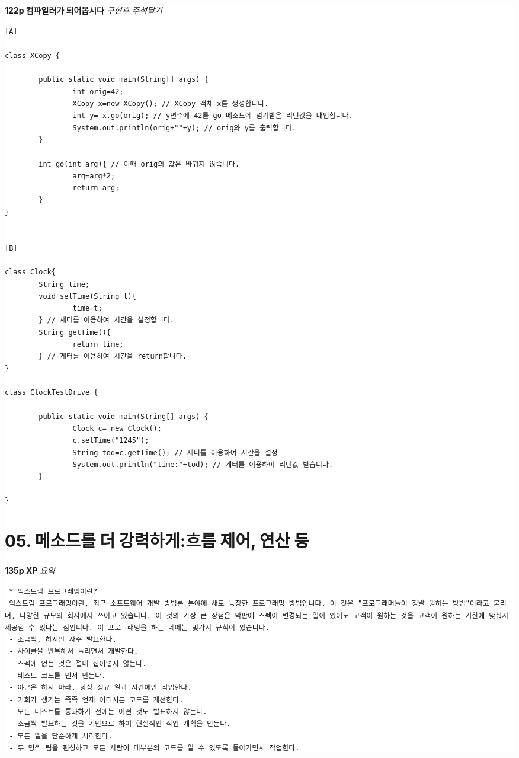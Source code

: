 **122p 컴파일러가 되어봅시다** _구현후 주석달기_

```
[A]

class XCopy {

        public static void main(String[] args) {
                int orig=42;
                XCopy x=new XCopy(); // XCopy 객체 x를 생성합니다.
                int y= x.go(orig); // y변수에 42를 go 메소드에 넘겨받은 리턴값을 대입합니다.
                System.out.println(orig+""+y); // orig와 y를 출력합니다.
        }

        int go(int arg){ // 이때 orig의 값은 바뀌지 않습니다.
                arg=arg*2;
                return arg;
        }
}


[B]

class Clock{
        String time;
        void setTime(String t){
                time=t;
        } // 세터를 이용하여 시간을 설정합니다.
        String getTime(){ 
                return time;
        } // 게터를 이용하여 시간을 return합니다.
}

class ClockTestDrive {

        public static void main(String[] args) {
                Clock c= new Clock();
                c.setTime("1245");
                String tod=c.getTime(); // 세터를 이용하여 시간을 설정
                System.out.println("time:"+tod); // 게터를 이용하여 리턴값 받습니다.
        }

}
```


# 05. 메소드를 더 강력하게:흐름 제어, 연산 등 #

**135p XP** _요약_
```
 * 익스트림 프로그래밍이란? 
 익스트림 프로그래밍이란, 최근 소프트웨어 개발 방법론 분야에 새로 등장한 프로그래밍 방법입니다. 이 것은 "프로그래머들이 정말 원하는 방법"이라고 불리며, 다양한 규모의 회사에서 쓰이고 있습니다. 이 것의 가장 큰 장점은 막판에 스펙이 변경되는 일이 있어도 고객이 원하는 것을 고객이 원하는 기한에 맞춰서 제공할 수 있다는 점입니다. 이 프로그래밍을 하는 데에는 몇가지 규칙이 있습니다. 
 - 조금씩, 하지만 자주 발표한다.
 - 사이클을 반복해서 돌리면서 개발한다.
 - 스펙에 없는 것은 절대 집어넣지 않는다.
 - 테스트 코드를 먼저 만든다.
 - 야근은 하지 마라. 항상 정규 일과 시간에만 작업한다.
 - 기회가 생기는 족족 언제 어디서든 코드를 개선한다.
 - 모든 테스트를 통과하기 전에는 어떤 것도 발표하지 않는다.
 - 조금씩 발표하는 것을 기반으로 하여 현실적인 작업 계획을 만든다.
 - 모든 일을 단순하게 처리한다.
 - 두 명씩 팀을 편성하고 모든 사람이 대부분의 코드를 알 수 있도록 돌아가면서 작업한다.
```